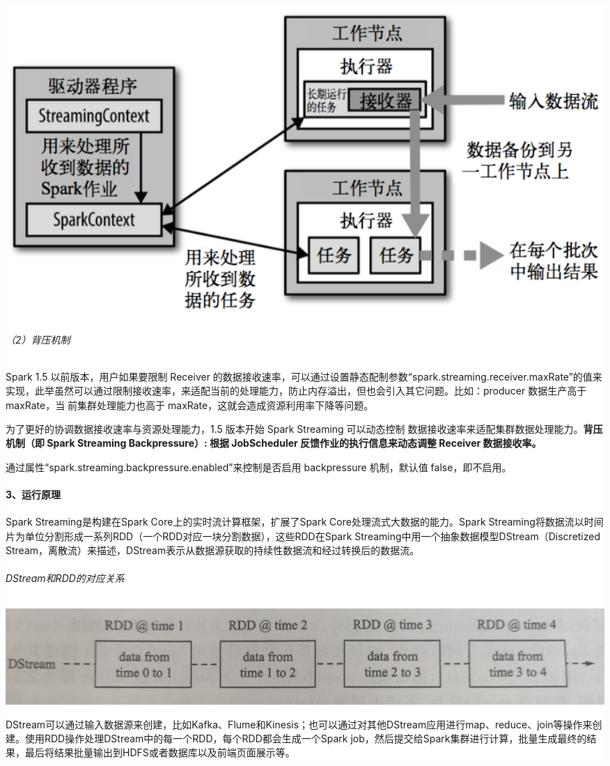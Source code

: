 ![](img/4.1.png)

###### （2）背压机制

Spark 1.5 以前版本，用户如果要限制 Receiver 的数据接收速率，可以通过设置静态配制参数“spark.streaming.receiver.maxRate”的值来实现，此举虽然可以通过限制接收速率，来适配当前的处理能力，防止内存溢出，但也会引入其它问题。比如：producer 数据生产高于 maxRate，当 前集群处理能力也高于 maxRate，这就会造成资源利用率下降等问题。 

为了更好的协调数据接收速率与资源处理能力，1.5 版本开始 Spark Streaming 可以动态控制 数据接收速率来适配集群数据处理能力。**背压机制（即 Spark Streaming Backpressure）: 根据 JobScheduler 反馈作业的执行信息来动态调整 Receiver 数据接收率。**

 通过属性“spark.streaming.backpressure.enabled”来控制是否启用 backpressure 机制，默认值 false，即不启用。



#### 3、运行原理

Spark Streaming是构建在Spark Core上的实时流计算框架，扩展了Spark Core处理流式大数据的能力。Spark Streaming将数据流以时间片为单位分割形成一系列RDD（一个RDD对应一块分割数据），这些RDD在Spark Streaming中用一个抽象数据模型DStream（Discretized Stream，离散流）来描述，DStream表示从数据源获取的持续性数据流和经过转换后的数据流。

###### DStream和RDD的对应关系

![](img/4.2.png)

DStream可以通过输入数据源来创建，比如Kafka、Flume和Kinesis；也可以通过对其他DStream应用进行map、reduce、join等操作来创建。使用RDD操作处理DStream中的每一个RDD，每个RDD都会生成一个Spark job，然后提交给Spark集群进行计算，批量生成最终的结果，最后将结果批量输出到HDFS或者数据库以及前端页面展示等。
